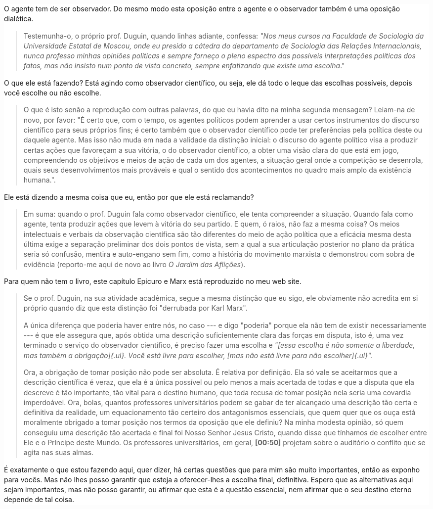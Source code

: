 O agente tem de ser observador. Do mesmo modo esta oposição entre o agente e o observador também é uma oposição dialética.

> Testemunha-o, o próprio prof. Duguin, quando linhas adiante, confessa: *"Nos meus cursos na Faculdade de Sociologia da Universidade Estatal de Moscou, onde eu presido a cátedra do departamento de Sociologia das Relações Internacionais, nunca professo minhas opiniões políticas e sempre forneço o pleno espectro das possíveis interpretações políticas dos fatos, mas não insisto num ponto de vista concreto, sempre enfatizando que existe uma escolha*."

O que ele está fazendo? Está agindo como observador científico, ou seja, ele dá todo o leque das escolhas possíveis, depois você escolhe ou não escolhe.

> O que é isto senão a reprodução com outras palavras, do que eu havia dito na minha segunda mensagem? Leiam-na de novo, por favor: "É certo que, com o tempo, os agentes políticos podem aprender a usar certos instrumentos do discurso científico para seus próprios fins; é certo também que o observador científico pode ter preferências pela política deste ou daquele agente. Mas isso não muda em nada a validade da distinção inicial: o discurso do agente político visa a produzir certas ações que favoreçam a sua vitória, o do observador científico, a obter uma visão clara do que está em jogo, compreendendo os objetivos e meios de ação de cada um dos agentes, a situação geral onde a competição se desenrola, quais seus desenvolvimentos mais prováveis e qual o sentido dos acontecimentos no quadro mais amplo da existência humana.".

Ele está dizendo a mesma coisa que eu, então por que ele está reclamando?

> Em suma: quando o prof. Duguin fala como observador científico, ele tenta compreender a situação. Quando fala como agente, tenta produzir ações que levem à vitória do seu partido. E quem, ó raios, não faz a mesma coisa? Os meios intelectuais e verbais da observação científica são tão diferentes do meio de ação política que a eficácia mesma desta última exige a separação preliminar dos dois pontos de vista, sem a qual a sua articulação posterior no plano da prática seria só confusão, mentira e auto-engano sem fim, como a história do movimento marxista o demonstrou com sobra de evidência (reporto-me aqui de novo ao livro *O Jardim das Aflições*).

Para quem não tem o livro, este capítulo Epicuro e Marx está reproduzido no meu web site.

> Se o prof. Duguin, na sua atividade acadêmica, segue a mesma distinção que eu sigo, ele obviamente não acredita em si próprio quando diz que esta distinção foi "derrubada por Karl Marx".
>
> A única diferença que poderia haver entre nós, no caso --- e digo "poderia" porque ela não tem de existir necessariamente --- é que ele assegura que, após obtida uma descrição suficientemente clara das forças em disputa, isto é, uma vez terminado o serviço do observador científico, é preciso fazer uma escolha e *"[essa escolha é não somente a liberdade, mas também a obrigação]{.ul}. Você está livre para escolher, [mas não está livre para não escolher]{.ul}".*
>
> Ora, a obrigação de tomar posição não pode ser absoluta. É relativa por definição. Ela só vale se aceitarmos que a descrição científica é veraz, que ela é a única possível ou pelo menos a mais acertada de todas e que a disputa que ela descreve é tão importante, tão vital para o destino humano, que toda recusa de tomar posição nela seria uma covardia imperdoável. Ora, bolas, quantos professores universitários podem se gabar de ter alcançado uma descrição tão certa e definitiva da realidade, um equacionamento tão certeiro dos antagonismos essenciais, que quem quer que os ouça está moralmente obrigado a tomar posição nos termos da oposição que ele definiu? Na minha modesta opinião, só quem conseguiu uma descrição tão acertada e final foi Nosso Senhor Jesus Cristo, quando disse que tínhamos de escolher entre Ele e o Príncipe deste Mundo. Os professores universitários, em geral, **\[00:50\]** projetam sobre o auditório o conflito que se agita nas suas almas.

É exatamente o que estou fazendo aqui, quer dizer, há certas questões que para mim são muito importantes, então as exponho para vocês. Mas não lhes posso garantir que esteja a oferecer-lhes a escolha final, definitiva. Espero que as alternativas aqui sejam importantes, mas não posso garantir, ou afirmar que esta é a questão essencial, nem afirmar que o seu destino eterno depende de tal coisa.
